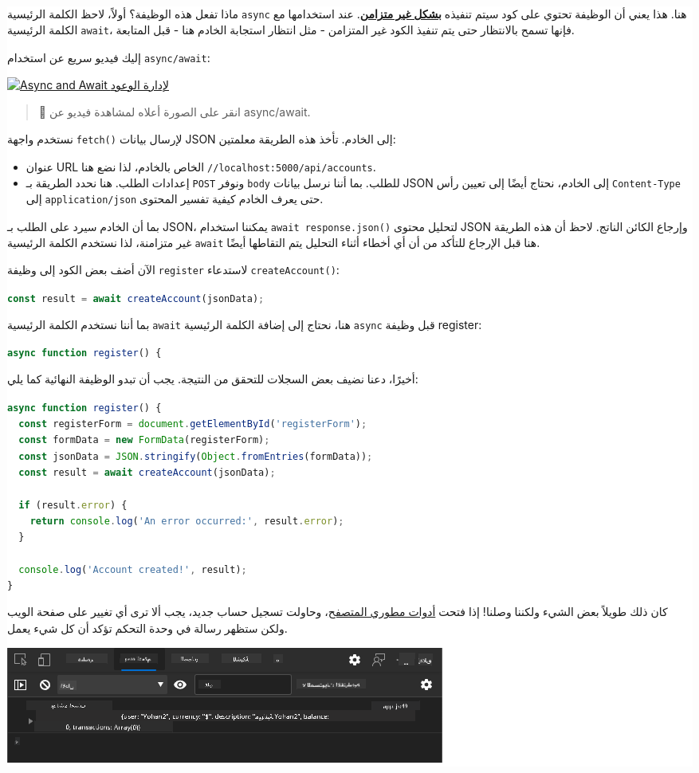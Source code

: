 ماذا تفعل هذه الوظيفة؟ أولاً، لاحظ الكلمة الرئيسية `async` هنا. هذا يعني أن الوظيفة تحتوي على كود سيتم تنفيذه [**بشكل غير متزامن**](https://developer.mozilla.org/docs/Web/JavaScript/Reference/Statements/async_function). عند استخدامها مع الكلمة الرئيسية `await`، فإنها تسمح بالانتظار حتى يتم تنفيذ الكود غير المتزامن - مثل انتظار استجابة الخادم هنا - قبل المتابعة.

إليك فيديو سريع عن استخدام `async/await`:

[![Async and Await لإدارة الوعود](https://img.youtube.com/vi/YwmlRkrxvkk/0.jpg)](https://youtube.com/watch?v=YwmlRkrxvkk "Async and Await لإدارة الوعود")

> 🎥 انقر على الصورة أعلاه لمشاهدة فيديو عن async/await.

نستخدم واجهة `fetch()` لإرسال بيانات JSON إلى الخادم. تأخذ هذه الطريقة معلمتين:

- عنوان URL الخاص بالخادم، لذا نضع هنا `//localhost:5000/api/accounts`.
- إعدادات الطلب. هنا نحدد الطريقة بـ `POST` ونوفر `body` للطلب. بما أننا نرسل بيانات JSON إلى الخادم، نحتاج أيضًا إلى تعيين رأس `Content-Type` إلى `application/json` حتى يعرف الخادم كيفية تفسير المحتوى.

بما أن الخادم سيرد على الطلب بـ JSON، يمكننا استخدام `await response.json()` لتحليل محتوى JSON وإرجاع الكائن الناتج. لاحظ أن هذه الطريقة غير متزامنة، لذا نستخدم الكلمة الرئيسية `await` هنا قبل الإرجاع للتأكد من أن أي أخطاء أثناء التحليل يتم التقاطها أيضًا.

الآن أضف بعض الكود إلى وظيفة `register` لاستدعاء `createAccount()`:

```js
const result = await createAccount(jsonData);
```

بما أننا نستخدم الكلمة الرئيسية `await` هنا، نحتاج إلى إضافة الكلمة الرئيسية `async` قبل وظيفة register:

```js
async function register() {
```

أخيرًا، دعنا نضيف بعض السجلات للتحقق من النتيجة. يجب أن تبدو الوظيفة النهائية كما يلي:

```js
async function register() {
  const registerForm = document.getElementById('registerForm');
  const formData = new FormData(registerForm);
  const jsonData = JSON.stringify(Object.fromEntries(formData));
  const result = await createAccount(jsonData);

  if (result.error) {
    return console.log('An error occurred:', result.error);
  }

  console.log('Account created!', result);
}
```

كان ذلك طويلاً بعض الشيء ولكننا وصلنا! إذا فتحت [أدوات مطوري المتصفح](https://developer.mozilla.org/docs/Learn/Common_questions/What_are_browser_developer_tools)، وحاولت تسجيل حساب جديد، يجب ألا ترى أي تغيير على صفحة الويب ولكن ستظهر رسالة في وحدة التحكم تؤكد أن كل شيء يعمل.

![لقطة شاشة تظهر رسالة سجل في وحدة تحكم المتصفح](../../../../translated_images/browser-console.efaf0b51aaaf67782a29e1a0bb32cc063f189b18e894eb5926e02f1abe864ec2.ar.png)
